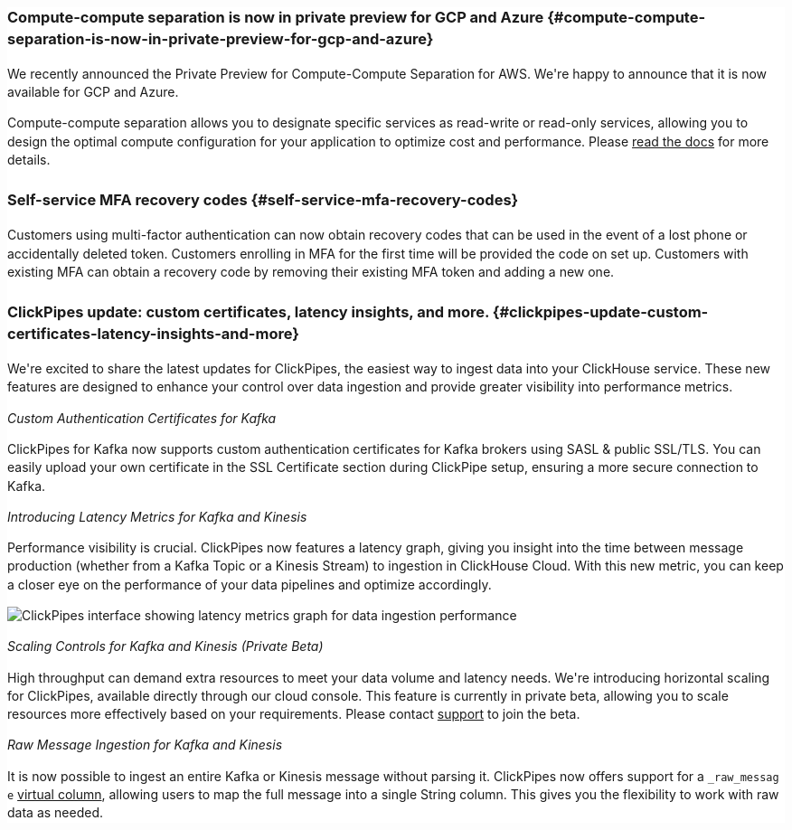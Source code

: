 ### Compute-compute separation is now in private preview for GCP and Azure {#compute-compute-separation-is-now-in-private-preview-for-gcp-and-azure}

We recently announced the Private Preview for Compute-Compute Separation for AWS. We're happy to announce that it is now available for GCP and Azure.

Compute-compute separation allows you to designate specific services as read-write or read-only services, allowing you to design the optimal compute configuration for your application to optimize cost and performance. Please [read the docs](/cloud/reference/warehouses) for more details.

### Self-service MFA recovery codes {#self-service-mfa-recovery-codes}

Customers using multi-factor authentication can now obtain recovery codes that can be used in the event of a lost phone or accidentally deleted token. Customers enrolling in MFA for the first time will be provided the code on set up. Customers with existing MFA can obtain a recovery code by removing their existing MFA token and adding a new one.

### ClickPipes update: custom certificates, latency insights, and more. {#clickpipes-update-custom-certificates-latency-insights-and-more}

We're excited to share the latest updates for ClickPipes, the easiest way to ingest data into your ClickHouse service. These new features are designed to enhance your control over data ingestion and provide greater visibility into performance metrics.

*Custom Authentication Certificates for Kafka*

ClickPipes for Kafka now supports custom authentication certificates for Kafka brokers using SASL & public SSL/TLS. You can easily upload your own certificate in the SSL Certificate section during ClickPipe setup, ensuring a more secure connection to Kafka.

*Introducing Latency Metrics for Kafka and Kinesis*

Performance visibility is crucial. ClickPipes now features a latency graph, giving you insight into the time between message production (whether from a Kafka Topic or a Kinesis Stream) to ingestion in ClickHouse Cloud. With this new metric, you can keep a closer eye on the performance of your data pipelines and optimize accordingly.

<Image img={latency_insights} size="lg" alt="ClickPipes interface showing latency metrics graph for data ingestion performance" border />

<br />

*Scaling Controls for Kafka and Kinesis (Private Beta)*

High throughput can demand extra resources to meet your data volume and latency needs. We're introducing horizontal scaling for ClickPipes, available directly through our cloud console. This feature is currently in private beta, allowing you to scale resources more effectively based on your requirements. Please contact [support](https://clickhouse.com/support/program) to join the beta.

*Raw Message Ingestion for Kafka and Kinesis*

It is now possible to  ingest an entire Kafka or Kinesis message without parsing it. ClickPipes now offers support for a `_raw_message` [virtual column](/integrations/clickpipes/kafka/reference/#kafka-virtual-columns), allowing users to map the full message into a single String column. This gives you the flexibility to work with raw data as needed.
